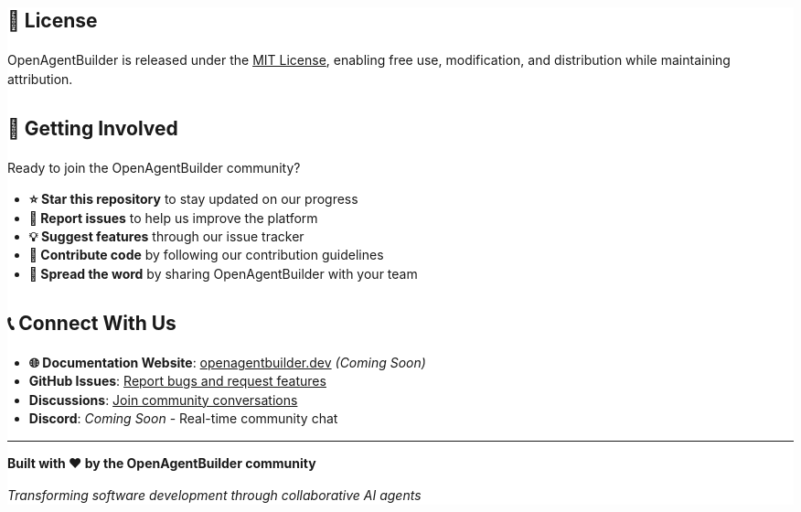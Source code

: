 ## 📝 License

OpenAgentBuilder is released under the [MIT License](./LICENSE), enabling free use, modification, and distribution while maintaining attribution.

## 🚀 Getting Involved

Ready to join the OpenAgentBuilder community?

- **⭐ Star this repository** to stay updated on our progress
- **🐛 Report issues** to help us improve the platform
- **💡 Suggest features** through our issue tracker
- **🤝 Contribute code** by following our contribution guidelines
- **📢 Spread the word** by sharing OpenAgentBuilder with your team

## 📞 Connect With Us

- **🌐 Documentation Website**: [openagentbuilder.dev](https://openagentbuilder.dev) *(Coming Soon)*
- **GitHub Issues**: [Report bugs and request features](../../issues)
- **Discussions**: [Join community conversations](../../discussions)
- **Discord**: *Coming Soon* - Real-time community chat

---

**Built with ❤️ by the OpenAgentBuilder community**

*Transforming software development through collaborative AI agents*
